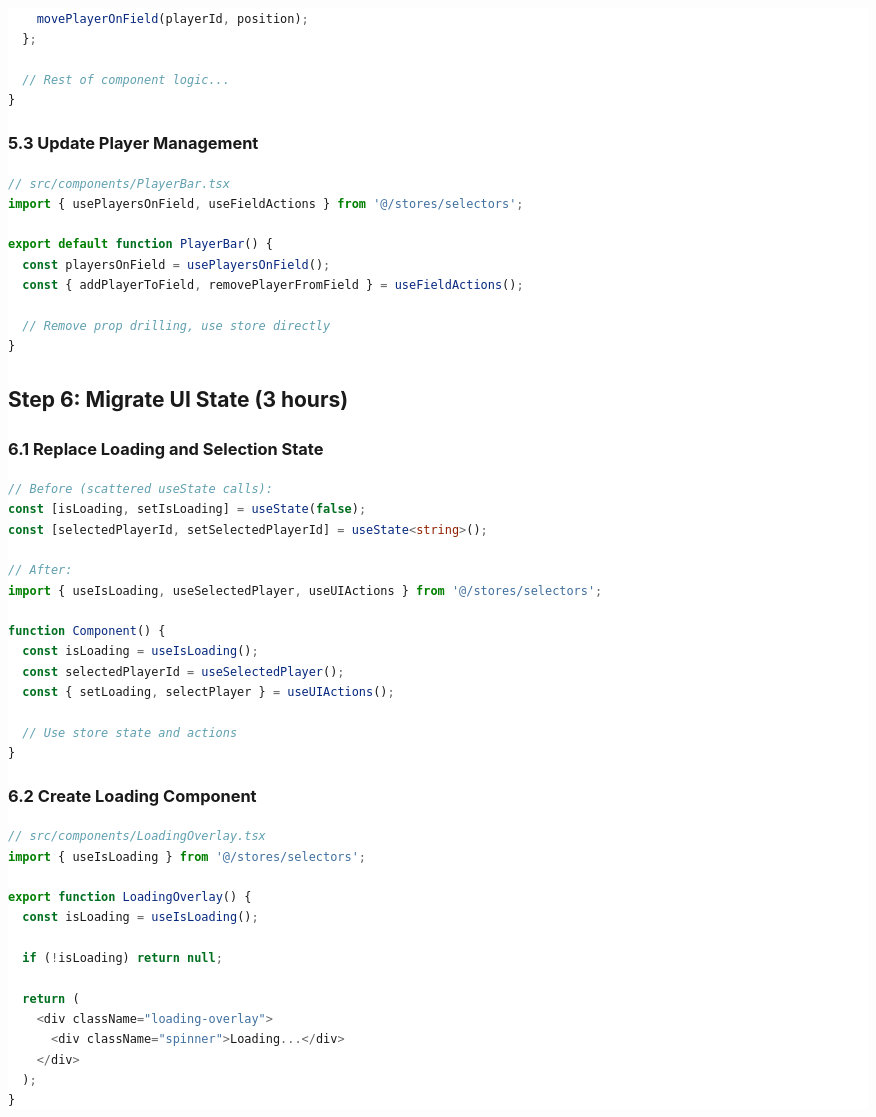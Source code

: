 ```typescript
    movePlayerOnField(playerId, position);
  };
  
  // Rest of component logic...
}
```

### 5.3 Update Player Management
```typescript
// src/components/PlayerBar.tsx
import { usePlayersOnField, useFieldActions } from '@/stores/selectors';

export default function PlayerBar() {
  const playersOnField = usePlayersOnField();
  const { addPlayerToField, removePlayerFromField } = useFieldActions();
  
  // Remove prop drilling, use store directly
}
```

## Step 6: Migrate UI State (3 hours)

### 6.1 Replace Loading and Selection State
```typescript
// Before (scattered useState calls):
const [isLoading, setIsLoading] = useState(false);
const [selectedPlayerId, setSelectedPlayerId] = useState<string>();

// After:
import { useIsLoading, useSelectedPlayer, useUIActions } from '@/stores/selectors';

function Component() {
  const isLoading = useIsLoading();
  const selectedPlayerId = useSelectedPlayer();
  const { setLoading, selectPlayer } = useUIActions();
  
  // Use store state and actions
}
```

### 6.2 Create Loading Component
```typescript
// src/components/LoadingOverlay.tsx
import { useIsLoading } from '@/stores/selectors';

export function LoadingOverlay() {
  const isLoading = useIsLoading();
  
  if (!isLoading) return null;
  
  return (
    <div className="loading-overlay">
      <div className="spinner">Loading...</div>
    </div>
  );
}
```
